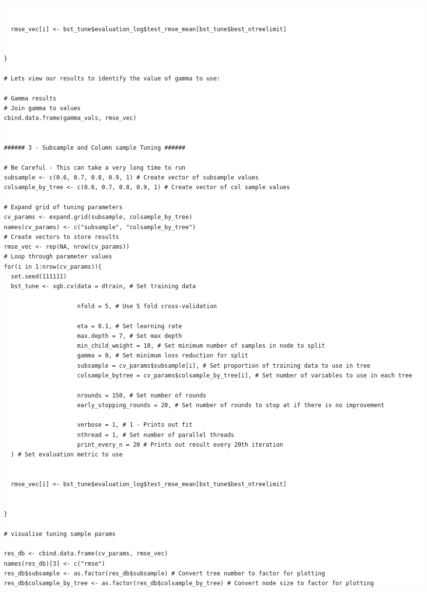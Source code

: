 ```{r}
  
  
  rmse_vec[i] <- bst_tune$evaluation_log$test_rmse_mean[bst_tune$best_ntreelimit]
  
  
}

# Lets view our results to identify the value of gamma to use:

# Gamma results
# Join gamma to values
cbind.data.frame(gamma_vals, rmse_vec)


###### 3 - Subsample and Column sample Tuning ######

# Be Careful - This can take a very long time to run
subsample <- c(0.6, 0.7, 0.8, 0.9, 1) # Create vector of subsample values
colsample_by_tree <- c(0.6, 0.7, 0.8, 0.9, 1) # Create vector of col sample values

# Expand grid of tuning parameters
cv_params <- expand.grid(subsample, colsample_by_tree)
names(cv_params) <- c("subsample", "colsample_by_tree")
# Create vectors to store results
rmse_vec <- rep(NA, nrow(cv_params)) 
# Loop through parameter values
for(i in 1:nrow(cv_params)){
  set.seed(111111)
  bst_tune <- xgb.cv(data = dtrain, # Set training data
                     
                     nfold = 5, # Use 5 fold cross-validation
                     
                     eta = 0.1, # Set learning rate
                     max.depth = 7, # Set max depth
                     min_child_weight = 10, # Set minimum number of samples in node to split
                     gamma = 0, # Set minimum loss reduction for split
                     subsample = cv_params$subsample[i], # Set proportion of training data to use in tree
                     colsample_bytree = cv_params$colsample_by_tree[i], # Set number of variables to use in each tree
                     
                     nrounds = 150, # Set number of rounds
                     early_stopping_rounds = 20, # Set number of rounds to stop at if there is no improvement
                     
                     verbose = 1, # 1 - Prints out fit
                     nthread = 1, # Set number of parallel threads
                     print_every_n = 20 # Prints out result every 20th iteration
  ) # Set evaluation metric to use
  
  
  rmse_vec[i] <- bst_tune$evaluation_log$test_rmse_mean[bst_tune$best_ntreelimit]
  
  
}

# visualise tuning sample params

res_db <- cbind.data.frame(cv_params, rmse_vec)
names(res_db)[3] <- c("rmse") 
res_db$subsample <- as.factor(res_db$subsample) # Convert tree number to factor for plotting
res_db$colsample_by_tree <- as.factor(res_db$colsample_by_tree) # Convert node size to factor for plotting
```